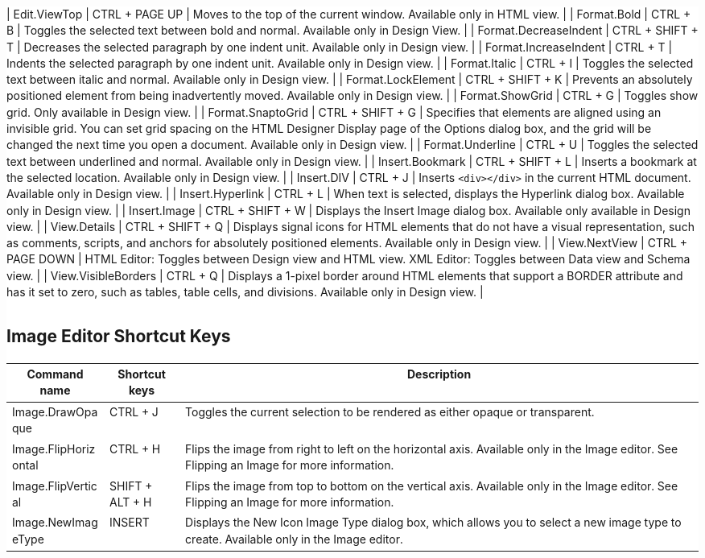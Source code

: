 | Edit.ViewTop          | CTRL + PAGE UP       | Moves to the top of the current window. Available only in HTML view.                                                                                                                                                                              |
| Format.Bold           | CTRL + B             | Toggles the selected text between bold and normal. Available only in Design View.                                                                                                                                                                 |
| Format.DecreaseIndent | CTRL + SHIFT + T     | Decreases the selected paragraph by one indent unit. Available only in Design view.                                                                                                                                                               |
| Format.IncreaseIndent | CTRL + T             | Indents the selected paragraph by one indent unit. Available only in Design view.                                                                                                                                                                 |
| Format.Italic         | CTRL + I             | Toggles the selected text between italic and normal. Available only in Design view.                                                                                                                                                               |
| Format.LockElement    | CTRL + SHIFT + K     | Prevents an absolutely positioned element from being inadvertently moved. Available only in Design view.                                                                                                                                          |
| Format.ShowGrid       | CTRL + G             | Toggles show grid. Only available in Design view.                                                                                                                                                                                                 |
| Format.SnaptoGrid     | CTRL + SHIFT + G     | Specifies that elements are aligned using an invisible grid. You can set grid spacing on the HTML Designer Display page of the Options dialog box, and the grid will be changed the next time you open a document. Available only in Design view. |
| Format.Underline      | CTRL + U             | Toggles the selected text between underlined and normal. Available only in Design view.                                                                                                                                                           |
| Insert.Bookmark       | CTRL + SHIFT + L     | Inserts a bookmark at the selected location. Available only in Design view.                                                                                                                                                                       |
| Insert.DIV            | CTRL + J             | Inserts `<div></div>` in the current HTML document. Available only in Design view.                                                                                                                                                                |
| Insert.Hyperlink      | CTRL + L             | When text is selected, displays the Hyperlink dialog box. Available only in Design view.                                                                                                                                                          |
| Insert.Image          | CTRL + SHIFT + W     | Displays the Insert Image dialog box. Available only available in Design view.                                                                                                                                                                    |
| View.Details          | CTRL + SHIFT + Q     | Displays signal icons for HTML elements that do not have a visual representation, such as comments, scripts, and anchors for absolutely positioned elements. Available only in Design view.                                                       |
| View.NextView         | CTRL + PAGE DOWN     | HTML Editor: Toggles between Design view and HTML view. XML Editor: Toggles between Data view and Schema view.                                                                                                                                    |
| View.VisibleBorders   | CTRL + Q             | Displays a 1-pixel border around HTML elements that support a BORDER attribute and has it set to zero, such as tables, table cells, and divisions. Available only in Design view.                                                                 |

## Image Editor Shortcut Keys

| Command name          | Shortcut keys    | Description                                                                                                                                |
| --------------------- | ---------------- | ------------------------------------------------------------------------------------------------------------------------------------------ |
| Image.DrawOpaque      | CTRL + J         | Toggles the current selection to be rendered as either opaque or transparent.                                                              |
| Image.FlipHorizontal  | CTRL + H         | Flips the image from right to left on the horizontal axis. Available only in the Image editor. See Flipping an Image for more information. |
| Image.FlipVertical    | SHIFT + ALT + H  | Flips the image from top to bottom on the vertical axis. Available only in the Image editor. See Flipping an Image for more information.   |
| Image.NewImageType    | INSERT           | Displays the New Icon Image Type dialog box, which allows you to select a new image type to create. Available only in the Image editor.    |